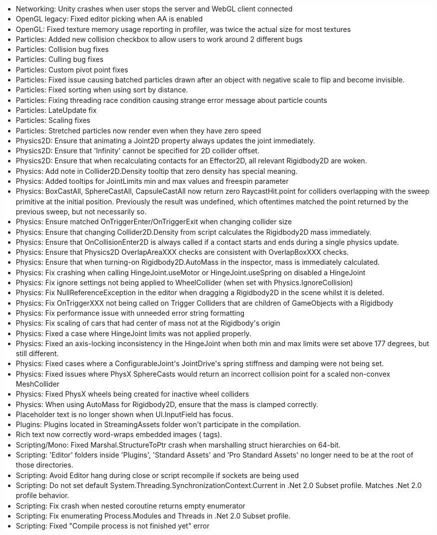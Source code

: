 -   Networking: Unity crashes when user stops the server and WebGL client connected
-   OpenGL legacy: Fixed editor picking when AA is enabled
-   OpenGL: Fixed texture memory usage reporting in profiler, was twice the actual size for most textures
-   Particles: Added new collision checkbox to allow users to work around 2 different bugs
-   Particles: Collision bug fixes
-   Particles: Culling bug fixes
-   Particles: Custom pivot point fixes
-   Particles: Fixed issue causing batched particles drawn after an object with negative scale to flip and become invisible.
-   Particles: Fixed sorting when using sort by distance.
-   Particles: Fixing threading race condition causing strange error message about particle counts
-   Particles: LateUpdate fix
-   Particles: Scaling fixes
-   Particles: Stretched particles now render even when they have zero speed
-   Physics2D: Ensure that animating a Joint2D property always updates the joint immediately.
-   Physics2D: Ensure that \'Infinity\' cannot be specified for 2D collider offset.
-   Physics2D: Ensure that when recalculating contacts for an Effector2D, all relevant Rigidbody2D are woken.
-   Physics: Add note in Collider2D.Density tooltip that zero density has special meaning.
-   Physics: Added tooltips for JointLimits min and max values and freespin parameter
-   Physics: BoxCastAll, SphereCastAll, CapsuleCastAll now return zero RaycastHit.point for colliders overlapping with the sweep primitive at the initial position. Previously the result was undefined, which oftentimes matched the point returned by the previous sweep, but not necessarily so.
-   Physics: Ensure matched OnTriggerEnter/OnTriggerExit when changing collider size
-   Physics: Ensure that changing Collider2D.Density from script calculates the Rigidbody2D mass immediately.
-   Physics: Ensure that OnCollisionEnter2D is always called if a contact starts and ends during a single physics update.
-   Physics: Ensure that Physics2D OverlapAreaXXX checks are consistent with OverlapBoxXXX checks.
-   Physics: Ensure that when turning-on Rigidbody2D.AutoMass in the inspector, mass is immediately calculated.
-   Physics: Fix crashing when calling HingeJoint.useMotor or HingeJoint.useSpring on disabled a HingeJoint
-   Physics: Fix ignore settings not being applied to WheelCollider (when set with Physics.IgnoreCollision)
-   Physics: Fix NullReferenceException in the editor when dragging a Rigidbody2D in the scene whilst it is deleted.
-   Physics: Fix OnTriggerXXX not being called on Trigger Colliders that are children of GameObjects with a Rigidbody
-   Physics: Fix performance issue with unneeded error string formatting
-   Physics: Fix scaling of cars that had center of mass not at the Rigidbody\'s origin
-   Physics: Fixed a case where HingeJoint limits was not applied properly.
-   Physics: Fixed an axis-locking inconsistency in the HingeJoint when both min and max limits were set above 177 degrees, but still different.
-   Physics: Fixed cases where a ConfigurableJoint\'s JointDrive\'s spring stiffness and damping were not being set.
-   Physics: Fixed issues where PhysX SphereCasts would return an incorrect collision point for a scaled non-convex MeshCollider
-   Physics: Fixed PhysX wheels being created for inactive wheel colliders
-   Physics: When using AutoMass for Rigidbody2D, ensure that the mass is clamped correctly.
-   Placeholder text is no longer shown when UI.InputField has focus.
-   Plugins: Plugins located in StreamingAssets folder won\'t participate in the compilation.
-   Rich text now correctly word-wraps embedded images ( tags).
-   Scripting/Mono: Fixed Marshal.StructureToPtr crash when marshalling struct hierarchies on 64-bit.
-   Scripting: \'Editor\' folders inside \'Plugins\', \'Standard Assets\' and \'Pro Standard Assets\' no longer need to be at the root of those directories.
-   Scripting: Avoid Editor hang during close or script recompile if sockets are being used
-   Scripting: Do not set default System.Threading.SynchronizationContext.Current in .Net 2.0 Subset profile. Matches .Net 2.0 profile behavior.
-   Scripting: Fix crash when nested coroutine returns empty enumerator
-   Scripting: Fix enumerating Process.Modules and Threads in .Net 2.0 Subset profile.
-   Scripting: Fixed \"Compile process is not finished yet\" error